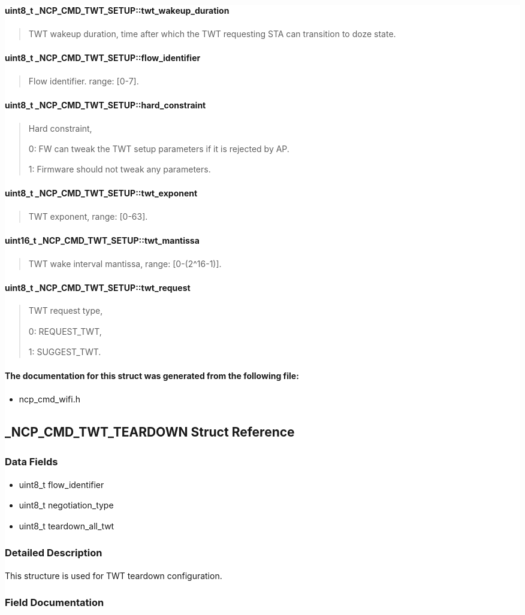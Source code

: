 #### uint8\_t \_NCP\_CMD\_TWT\_SETUP::twt\_wakeup\_duration

> TWT wakeup duration, time after which the TWT requesting STA can
> transition to doze state.

#### uint8\_t \_NCP\_CMD\_TWT\_SETUP::flow\_identifier

> Flow identifier. range: \[0-7\].

#### uint8\_t \_NCP\_CMD\_TWT\_SETUP::hard\_constraint

> Hard constraint,
> 
> 0: FW can tweak the TWT setup parameters if it is rejected by AP.
> 
> 1: Firmware should not tweak any parameters.

#### uint8\_t \_NCP\_CMD\_TWT\_SETUP::twt\_exponent

> TWT exponent, range: \[0-63\].

#### uint16\_t \_NCP\_CMD\_TWT\_SETUP::twt\_mantissa

> TWT wake interval mantissa, range: \[0-(2^16-1)\].

#### uint8\_t \_NCP\_CMD\_TWT\_SETUP::twt\_request

> TWT request type,
> 
> 0: REQUEST\_TWT,
> 
> 1: SUGGEST\_TWT.

#### The documentation for this struct was generated from the following file:

  - ncp\_cmd\_wifi.h

#### 

## \_NCP\_CMD\_TWT\_TEARDOWN Struct Reference

### Data Fields

  - uint8\_t flow\_identifier

  - uint8\_t negotiation\_type

  - uint8\_t teardown\_all\_twt

### Detailed Description

This structure is used for TWT teardown configuration.

### Field Documentation
